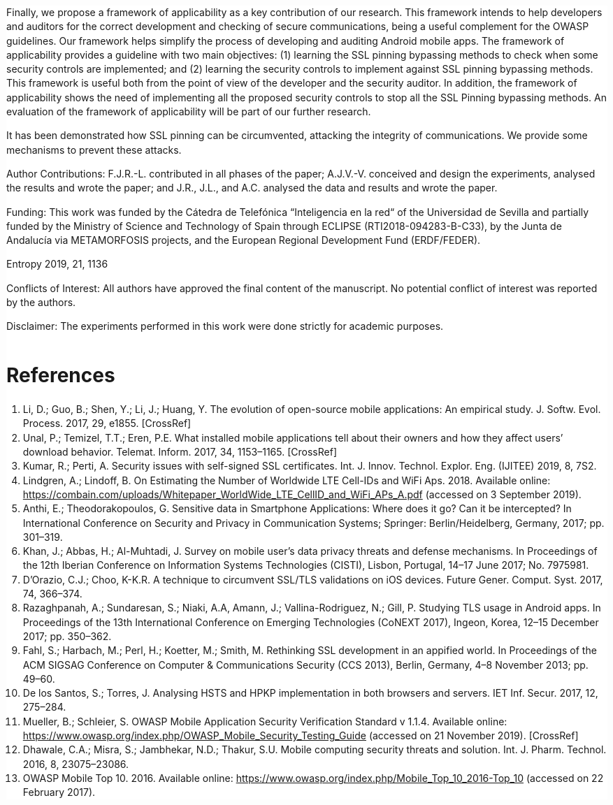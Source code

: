 Finally, we propose a framework of applicability as a key contribution of our research. This framework intends to help developers and auditors for the correct development and checking of secure communications, being a useful complement for the OWASP guidelines. Our framework helps simplify the process of developing and auditing Android mobile apps. The framework of applicability provides a guideline with two main objectives: (1) learning the SSL pinning bypassing methods to check when some security controls are implemented; and (2) learning the security controls to implement against SSL pinning bypassing methods. This framework is useful both from the point of view of the developer and the security auditor. In addition, the framework of applicability shows the need of implementing all the proposed security controls to stop all the SSL Pinning bypassing methods. An evaluation of the framework of applicability will be part of our further research.

It has been demonstrated how SSL pinning can be circumvented, attacking the integrity of communications. We provide some mechanisms to prevent these attacks.

Author Contributions: F.J.R.-L. contributed in all phases of the paper; A.J.V.-V. conceived and design the experiments, analysed the results and wrote the paper; and J.R., J.L., and A.C. analysed the data and results and wrote the paper.

Funding: This work was funded by the Cátedra de Telefónica “Inteligencia en la red“ of the Universidad de Sevilla and partially funded by the Ministry of Science and Technology of Spain through ECLIPSE (RTI2018-094283-B-C33), by the Junta de Andalucía via METAMORFOSIS projects, and the European Regional Development Fund (ERDF/FEDER).

Entropy 2019, 21, 1136

Conflicts of Interest: All authors have approved the final content of the manuscript. No potential conflict of interest was reported by the authors.

Disclaimer: The experiments performed in this work were done strictly for academic purposes.

# References

1. Li, D.; Guo, B.; Shen, Y.; Li, J.; Huang, Y. The evolution of open-source mobile applications: An empirical study. J. Softw. Evol. Process. 2017, 29, e1855. [CrossRef]
2. Unal, P.; Temizel, T.T.; Eren, P.E. What installed mobile applications tell about their owners and how they affect users’ download behavior. Telemat. Inform. 2017, 34, 1153–1165. [CrossRef]
3. Kumar, R.; Perti, A. Security issues with self-signed SSL certificates. Int. J. Innov. Technol. Explor. Eng. (IJITEE) 2019, 8, 7S2.
4. Lindgren, A.; Lindoff, B. On Estimating the Number of Worldwide LTE Cell-IDs and WiFi Aps. 2018. Available online: https://combain.com/uploads/Whitepaper_WorldWide_LTE_CellID_and_WiFi_APs_A.pdf (accessed on 3 September 2019).
5. Anthi, E.; Theodorakopoulos, G. Sensitive data in Smartphone Applications: Where does it go? Can it be intercepted? In International Conference on Security and Privacy in Communication Systems; Springer: Berlin/Heidelberg, Germany, 2017; pp. 301–319.
6. Khan, J.; Abbas, H.; Al-Muhtadi, J. Survey on mobile user’s data privacy threats and defense mechanisms. In Proceedings of the 12th Iberian Conference on Information Systems Technologies (CISTI), Lisbon, Portugal, 14–17 June 2017; No. 7975981.
7. D’Orazio, C.J.; Choo, K-K.R. A technique to circumvent SSL/TLS validations on iOS devices. Future Gener. Comput. Syst. 2017, 74, 366–374.
8. Razaghpanah, A.; Sundaresan, S.; Niaki, A.A, Amann, J.; Vallina-Rodriguez, N.; Gill, P. Studying TLS usage in Android apps. In Proceedings of the 13th International Conference on Emerging Technologies (CoNEXT 2017), Ingeon, Korea, 12–15 December 2017; pp. 350–362.
9. Fahl, S.; Harbach, M.; Perl, H.; Koetter, M.; Smith, M. Rethinking SSL development in an appified world. In Proceedings of the ACM SIGSAG Conference on Computer & Communications Security (CCS 2013), Berlin, Germany, 4–8 November 2013; pp. 49–60.
10. De los Santos, S.; Torres, J. Analysing HSTS and HPKP implementation in both browsers and servers. IET Inf. Secur. 2017, 12, 275–284.
11. Mueller, B.; Schleier, S. OWASP Mobile Application Security Verification Standard v 1.1.4. Available online: https://www.owasp.org/index.php/OWASP_Mobile_Security_Testing_Guide (accessed on 21 November 2019). [CrossRef]
12. Dhawale, C.A.; Misra, S.; Jambhekar, N.D.; Thakur, S.U. Mobile computing security threats and solution. Int. J. Pharm. Technol. 2016, 8, 23075–23086.
13. OWASP Mobile Top 10. 2016. Available online: https://www.owasp.org/index.php/Mobile_Top_10_2016-Top_10 (accessed on 22 February 2017).